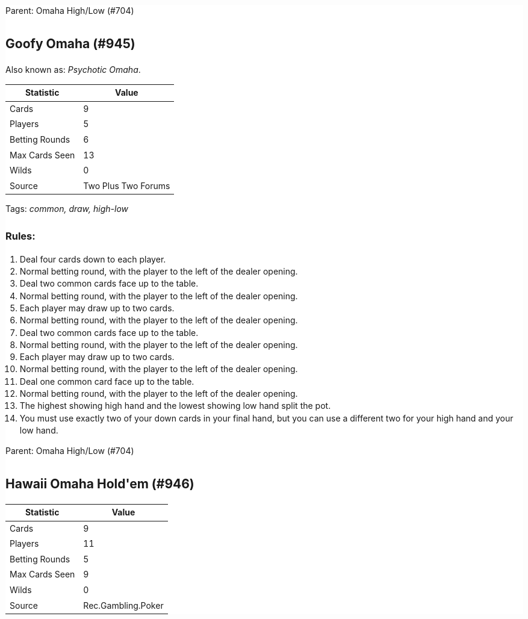 Parent: Omaha High/Low (#704)


## Goofy Omaha (#945)
Also known as: *Psychotic Omaha*.

|Statistic|Value|
|---------|-----|
|Cards|9|
|Players|5|
|Betting Rounds|6|
|Max Cards Seen|13|
|Wilds|0|
|Source|Two Plus Two Forums|

Tags: *common, draw, high-low*
### Rules:
1. Deal four cards down to each player.
2. Normal betting round, with the player to the left of the dealer opening.
3. Deal two common cards face up to the table.
4. Normal betting round, with the player to the left of the dealer opening.
5. Each player may draw up to two cards.
6. Normal betting round, with the player to the left of the dealer opening.
7. Deal two common cards face up to the table.
8. Normal betting round, with the player to the left of the dealer opening.
9. Each player may draw up to two cards.
10. Normal betting round, with the player to the left of the dealer opening.
11. Deal one common card face up to the table.
12. Normal betting round, with the player to the left of the dealer opening.
13. The highest showing high hand and the lowest showing low hand split the pot.
14. You must use exactly two of your down cards in your final hand, but you can use a different two for your high hand and your low hand.

Parent: Omaha High/Low (#704)


## Hawaii Omaha Hold'em (#946)

|Statistic|Value|
|---------|-----|
|Cards|9|
|Players|11|
|Betting Rounds|5|
|Max Cards Seen|9|
|Wilds|0|
|Source|Rec.Gambling.Poker|
